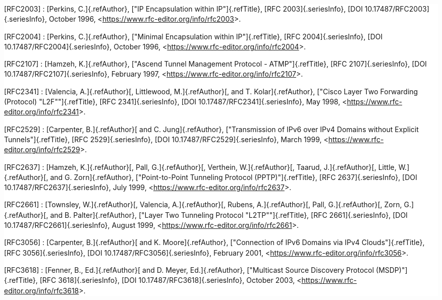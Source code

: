 \[RFC2003\]
:   [Perkins, C.]{.refAuthor}, [\"IP Encapsulation within
    IP\"]{.refTitle}, [RFC 2003]{.seriesInfo}, [DOI
    10.17487/RFC2003]{.seriesInfo}, October 1996,
    \<<https://www.rfc-editor.org/info/rfc2003>\>.

\[RFC2004\]
:   [Perkins, C.]{.refAuthor}, [\"Minimal Encapsulation within
    IP\"]{.refTitle}, [RFC 2004]{.seriesInfo}, [DOI
    10.17487/RFC2004]{.seriesInfo}, October 1996,
    \<<https://www.rfc-editor.org/info/rfc2004>\>.

\[RFC2107\]
:   [Hamzeh, K.]{.refAuthor}, [\"Ascend Tunnel Management Protocol -
    ATMP\"]{.refTitle}, [RFC 2107]{.seriesInfo}, [DOI
    10.17487/RFC2107]{.seriesInfo}, February 1997,
    \<<https://www.rfc-editor.org/info/rfc2107>\>.

\[RFC2341\]
:   [Valencia, A.]{.refAuthor}[, Littlewood, M.]{.refAuthor}[, and T.
    Kolar]{.refAuthor}, [\"Cisco Layer Two Forwarding (Protocol)
    \"L2F\"\"]{.refTitle}, [RFC 2341]{.seriesInfo}, [DOI
    10.17487/RFC2341]{.seriesInfo}, May 1998,
    \<<https://www.rfc-editor.org/info/rfc2341>\>.

\[RFC2529\]
:   [Carpenter, B.]{.refAuthor}[ and C. Jung]{.refAuthor},
    [\"Transmission of IPv6 over IPv4 Domains without Explicit
    Tunnels\"]{.refTitle}, [RFC 2529]{.seriesInfo}, [DOI
    10.17487/RFC2529]{.seriesInfo}, March 1999,
    \<<https://www.rfc-editor.org/info/rfc2529>\>.

\[RFC2637\]
:   [Hamzeh, K.]{.refAuthor}[, Pall, G.]{.refAuthor}[,
    Verthein, W.]{.refAuthor}[, Taarud, J.]{.refAuthor}[,
    Little, W.]{.refAuthor}[, and G. Zorn]{.refAuthor},
    [\"Point-to-Point Tunneling Protocol (PPTP)\"]{.refTitle}, [RFC
    2637]{.seriesInfo}, [DOI 10.17487/RFC2637]{.seriesInfo}, July 1999,
    \<<https://www.rfc-editor.org/info/rfc2637>\>.

\[RFC2661\]
:   [Townsley, W.]{.refAuthor}[, Valencia, A.]{.refAuthor}[,
    Rubens, A.]{.refAuthor}[, Pall, G.]{.refAuthor}[,
    Zorn, G.]{.refAuthor}[, and B. Palter]{.refAuthor}, [\"Layer Two
    Tunneling Protocol \"L2TP\"\"]{.refTitle}, [RFC 2661]{.seriesInfo},
    [DOI 10.17487/RFC2661]{.seriesInfo}, August 1999,
    \<<https://www.rfc-editor.org/info/rfc2661>\>.

\[RFC3056\]
:   [Carpenter, B.]{.refAuthor}[ and K. Moore]{.refAuthor},
    [\"Connection of IPv6 Domains via IPv4 Clouds\"]{.refTitle}, [RFC
    3056]{.seriesInfo}, [DOI 10.17487/RFC3056]{.seriesInfo}, February
    2001, \<<https://www.rfc-editor.org/info/rfc3056>\>.

\[RFC3618\]
:   [Fenner, B., Ed.]{.refAuthor}[ and D. Meyer, Ed.]{.refAuthor},
    [\"Multicast Source Discovery Protocol (MSDP)\"]{.refTitle}, [RFC
    3618]{.seriesInfo}, [DOI 10.17487/RFC3618]{.seriesInfo}, October
    2003, \<<https://www.rfc-editor.org/info/rfc3618>\>.
